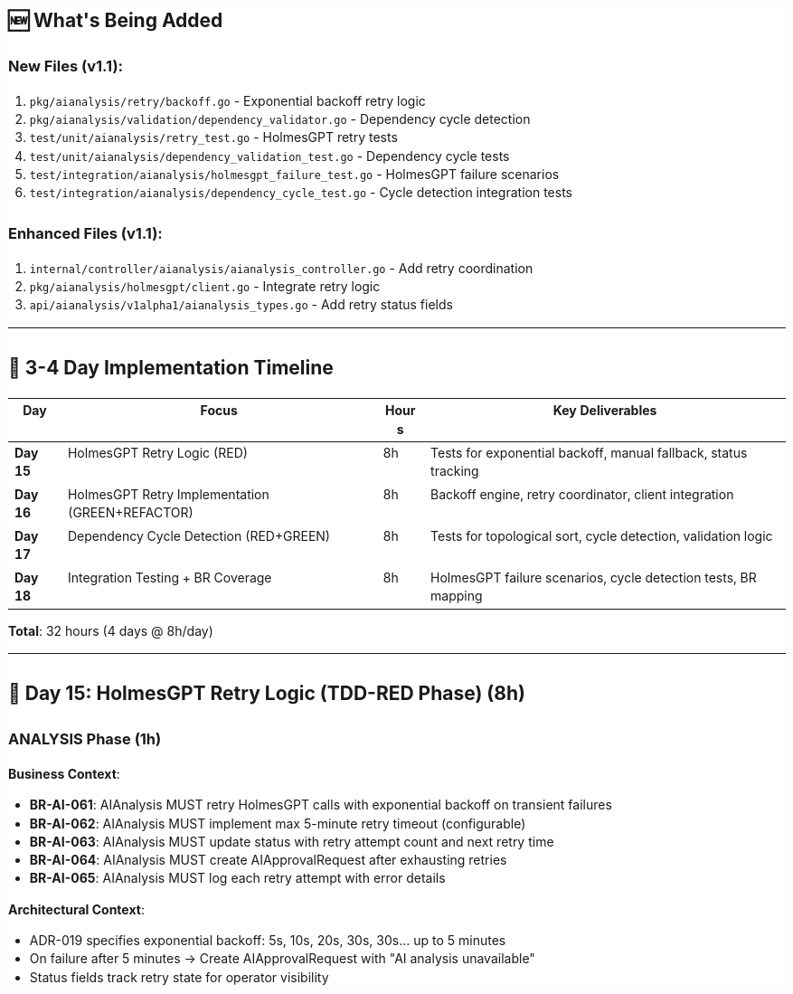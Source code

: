 
## 🆕 **What's Being Added**

### **New Files** (v1.1):
1. `pkg/aianalysis/retry/backoff.go` - Exponential backoff retry logic
2. `pkg/aianalysis/validation/dependency_validator.go` - Dependency cycle detection
3. `test/unit/aianalysis/retry_test.go` - HolmesGPT retry tests
4. `test/unit/aianalysis/dependency_validation_test.go` - Dependency cycle tests
5. `test/integration/aianalysis/holmesgpt_failure_test.go` - HolmesGPT failure scenarios
6. `test/integration/aianalysis/dependency_cycle_test.go` - Cycle detection integration tests

### **Enhanced Files** (v1.1):
1. `internal/controller/aianalysis/aianalysis_controller.go` - Add retry coordination
2. `pkg/aianalysis/holmesgpt/client.go` - Integrate retry logic
3. `api/aianalysis/v1alpha1/aianalysis_types.go` - Add retry status fields

---

## 📅 3-4 Day Implementation Timeline

| Day | Focus | Hours | Key Deliverables |
|-----|-------|-------|------------------|
| **Day 15** | HolmesGPT Retry Logic (RED) | 8h | Tests for exponential backoff, manual fallback, status tracking |
| **Day 16** | HolmesGPT Retry Implementation (GREEN+REFACTOR) | 8h | Backoff engine, retry coordinator, client integration |
| **Day 17** | Dependency Cycle Detection (RED+GREEN) | 8h | Tests for topological sort, cycle detection, validation logic |
| **Day 18** | Integration Testing + BR Coverage | 8h | HolmesGPT failure scenarios, cycle detection tests, BR mapping |

**Total**: 32 hours (4 days @ 8h/day)

---

## 🚀 Day 15: HolmesGPT Retry Logic (TDD-RED Phase) (8h)

### ANALYSIS Phase (1h)

**Business Context**:
- **BR-AI-061**: AIAnalysis MUST retry HolmesGPT calls with exponential backoff on transient failures
- **BR-AI-062**: AIAnalysis MUST implement max 5-minute retry timeout (configurable)
- **BR-AI-063**: AIAnalysis MUST update status with retry attempt count and next retry time
- **BR-AI-064**: AIAnalysis MUST create AIApprovalRequest after exhausting retries
- **BR-AI-065**: AIAnalysis MUST log each retry attempt with error details

**Architectural Context**:
- ADR-019 specifies exponential backoff: 5s, 10s, 20s, 30s, 30s... up to 5 minutes
- On failure after 5 minutes → Create AIApprovalRequest with "AI analysis unavailable"
- Status fields track retry state for operator visibility
